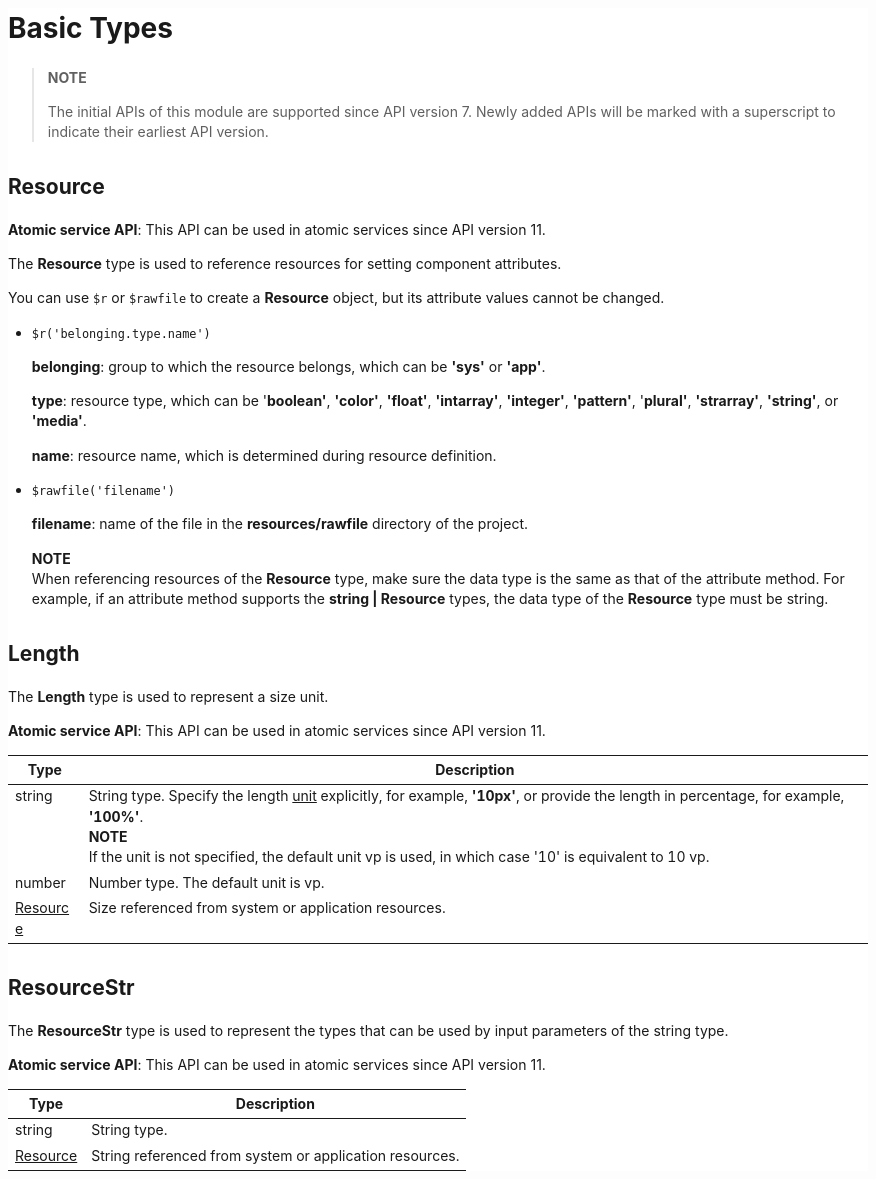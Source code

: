 # Basic Types

>**NOTE**
>
>The initial APIs of this module are supported since API version 7. Newly added APIs will be marked with a superscript to indicate their earliest API version.

## Resource

**Atomic service API**: This API can be used in atomic services since API version 11.

The **Resource** type is used to reference resources for setting component attributes.

You can use `$r` or `$rawfile` to create a **Resource** object, but its attribute values cannot be changed.

- `$r('belonging.type.name')`

  **belonging**: group to which the resource belongs, which can be **'sys'** or **'app'**.

  **type**: resource type, which can be '**boolean'**, **'color'**, **'float'**, **'intarray'**, **'integer'**, **'pattern'**, '**plural'**, **'strarray'**, **'string'**, or **'media'**.

  **name**: resource name, which is determined during resource definition.

- `$rawfile('filename')`

  **filename**: name of the file in the **resources/rawfile** directory of the project.

  **NOTE**<br>When referencing resources of the **Resource** type, make sure the data type is the same as that of the attribute method. For example, if an attribute method supports the **string | Resource** types, the data type of the **Resource** type must be string.

## Length

The **Length** type is used to represent a size unit.

**Atomic service API**: This API can be used in atomic services since API version 11.

| Type                   | Description                                    |
| --------------------- | -------------------------------------- |
| string                | String type. Specify the length [unit](ts-pixel-units.md) explicitly, for example, **'10px'**, or provide the length in percentage, for example, **'100%'**.<br>**NOTE**<br>If the unit is not specified, the default unit vp is used, in which case '10' is equivalent to 10 vp.|
| number                | Number type. The default unit is vp.                               |
| [Resource](#resource) | Size referenced from system or application resources.              |

## ResourceStr

The **ResourceStr** type is used to represent the types that can be used by input parameters of the string type.

**Atomic service API**: This API can be used in atomic services since API version 11.

| Type                   | Description                       |
| --------------------- | ------------------------- |
| string                | String type.                   |
| [Resource](#resource) | String referenced from system or application resources.|
